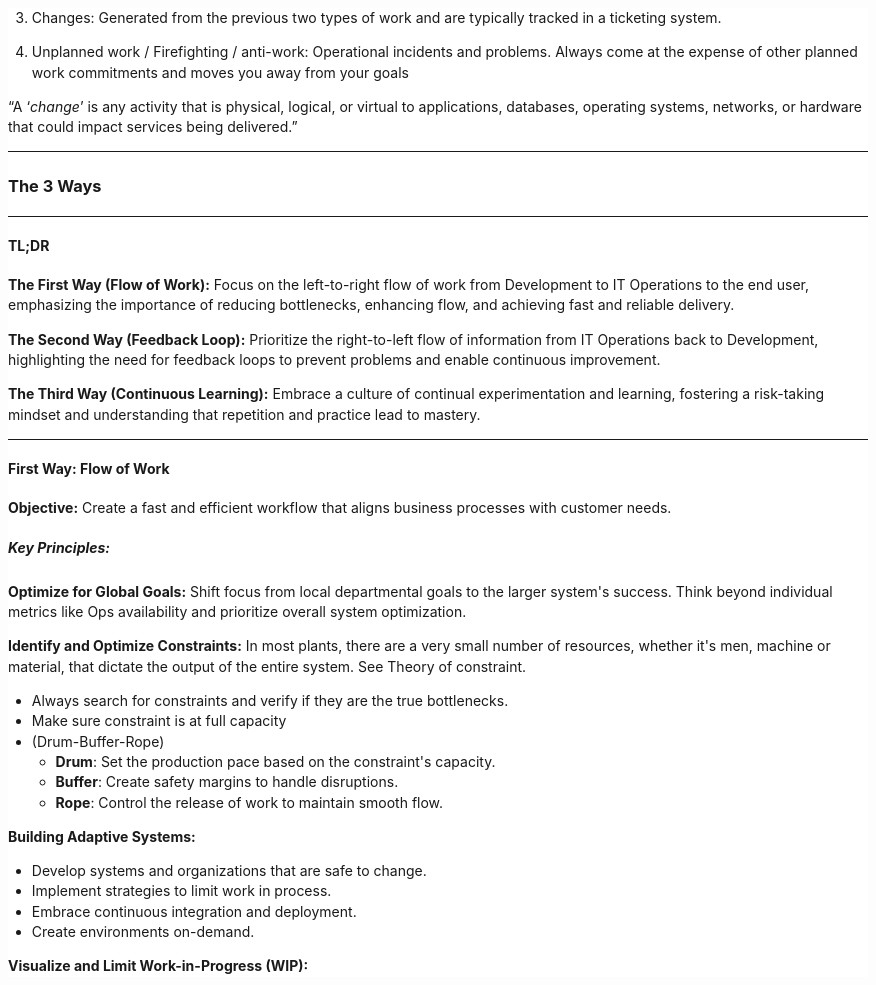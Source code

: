 3. Changes: Generated from the previous two types of work and are typically tracked in a ticketing system.

4. Unplanned work / Firefighting / anti-work: Operational incidents and problems. Always come at the expense of other planned work commitments and moves you away from your goals

“A ‘*change*’ is any activity that is physical, logical, or virtual to applications, databases, operating systems, networks, or hardware that could impact services being delivered.”

---
### The 3 Ways

---
#### TL;DR

**The First Way (Flow of Work):** Focus on the left-to-right flow of work from Development to IT Operations to the end user, emphasizing the importance of reducing bottlenecks, enhancing flow, and achieving fast and reliable delivery.
   
**The Second Way (Feedback Loop):** Prioritize the right-to-left flow of information from IT Operations back to Development, highlighting the need for feedback loops to prevent problems and enable continuous improvement.
   
**The Third Way (Continuous Learning):** Embrace a culture of continual experimentation and learning, fostering a risk-taking mindset and understanding that repetition and practice lead to mastery.

---
#### First Way: Flow of Work

**Objective:** Create a fast and efficient workflow that aligns business processes with customer needs.
##### **Key Principles:**
**Optimize for Global Goals:** Shift focus from local departmental goals to the larger system's success. Think beyond individual metrics like Ops availability and prioritize overall system optimization.

**Identify and Optimize Constraints:**
In most plants, there are a very small number of resources, whether it's men, machine or material, that dictate the output of the entire system. See Theory of constraint. 

- Always search for constraints and verify if they are the true bottlenecks.
- Make sure constraint is at full capacity
- (Drum-Buffer-Rope)
    - **Drum**: Set the production pace based on the constraint's capacity.
    - **Buffer**: Create safety margins to handle disruptions.
    - **Rope**: Control the release of work to maintain smooth flow.

**Building Adaptive Systems:**
- Develop systems and organizations that are safe to change.
- Implement strategies to limit work in process.
- Embrace continuous integration and deployment.
- Create environments on-demand.

**Visualize and Limit Work-in-Progress (WIP):**
